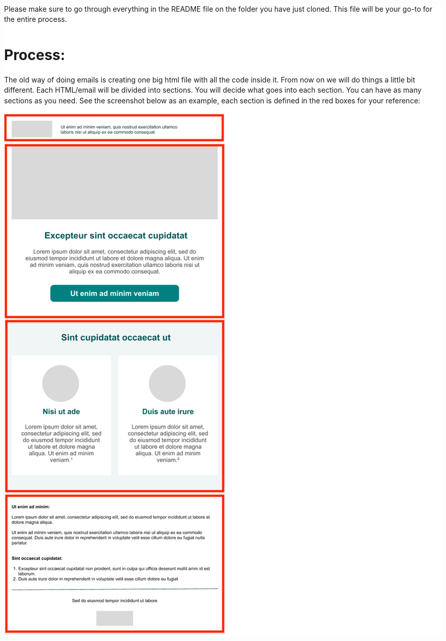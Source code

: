 Please make sure to go through everything in the README file on the folder you have just cloned. This file will be your go-to for the entire process.

# Process:

The old way of doing emails is creating one big html file with all the code inside it. From now on we will do things a little bit different. Each HTML/email will be divided into sections. You will decide what goes into each section. You can have as many sections as you need. See the screenshot below as an example, each section is defined in the red boxes for your reference:


 ![](attachments/dbec60c6-f8b5-4dc3-a158-df6ea7273512.png " =348x655")
